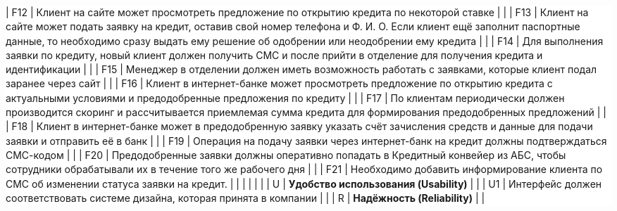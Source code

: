 | F12 | Клиент на сайте может просмотреть предложение по открытию кредита по некоторой ставке                                                                                                                             |                                                                                                                                                                                                               |
| F13 | Клиент на сайте может подать заявку на кредит, оставив свой номер телефона и Ф. И. О. Если клиент ещё заполнит паспортные данные, то необходимо сразу выдать ему решение об одобрении или неодобрении ему кредита |                                                                                                                                                                                                               |
| F14 | Для выполнения заявки по кредиту, новый клиент должен получить СМС и после прийти в отделение для получения кредита и идентификации                                                                               |                                                                                                                                                                                                               |
| F15 | Менеджер в отделении должен иметь возможность работать с заявками, которые клиент подал заранее через сайт                                                                                                        |                                                                                                                                                                                                               |
| F16 | Клиент в интернет-банке может просмотреть предложение по открытию кредита с актуальными условиями и предодобренные предложения по кредиту                                                                         |                                                                                                                                                                                                               |
| F17 | По клиентам периодически должен производится скоринг и рассчитывается приемлемая сумма кредита для формирования предодобренных предложений                                                                        |                                                                                                                                                                                                               |
| F18 | Клиент в интернет-банке может в предодобренную заявку указать счёт зачисления средств и данные для подачи заявки и отправить её в банк                                                                            |                                                                                                                                                                                                               |
| F19 | Операция на подачу заявки через интернет-банк на кредит должны подтверждаться СМС-кодом                                                                                                                           |                                                                                                                                                                                                               |
| F20 | Предодобренные заявки должны оперативно попадать в Кредитный конвейер из АБС, чтобы сотрудники обрабатывали их в течение того же рабочего дня                                                                     |                                                                                                                                                                                                               |
| F21 | Необходимо добавить информирование клиента по СМС об изменении статуса заявки на кредит.                                                                                                                          |                                                                                                                                                                                                               |
|     |                                                                                                                                                                                                                   |                                                                                                                                                                                                               |
| U   | **Удобство использования (Usability)**                                                                                                                                                                            |                                                                                                                                                                                                               |
| U1  | Интерфейс должен соответствовать системе дизайна, которая принята в компании                                                                                                                                      |                                                                                                                                                                                                               |
| R   | **Надёжность (Reliability)**                                                                                                                                                                                      |                                                                                                                                                                                                               |